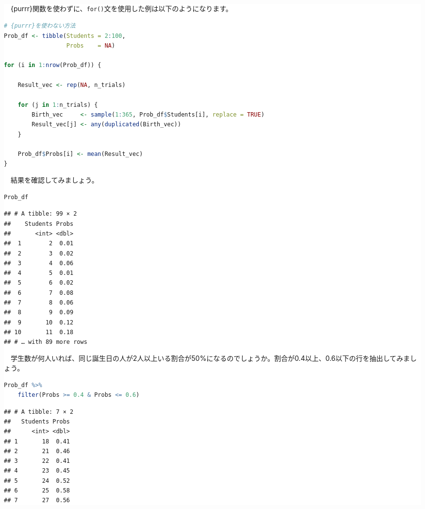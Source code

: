 　{purrr}関数を使わずに、`for()`文を使用した例は以下のようになります。


```{.r .numberLines}
# {purrr}を使わない方法
Prob_df <- tibble(Students = 2:100,
                  Probs    = NA)

for (i in 1:nrow(Prob_df)) {
    
    Result_vec <- rep(NA, n_trials)
    
    for (j in 1:n_trials) {
        Birth_vec     <- sample(1:365, Prob_df$Students[i], replace = TRUE)
        Result_vec[j] <- any(duplicated(Birth_vec))
    }
    
    Prob_df$Probs[i] <- mean(Result_vec)
}
```

　結果を確認してみましょう。


```{.r .numberLines}
Prob_df
```

```
## # A tibble: 99 × 2
##    Students Probs
##       <int> <dbl>
##  1        2  0.01
##  2        3  0.02
##  3        4  0.06
##  4        5  0.01
##  5        6  0.02
##  6        7  0.08
##  7        8  0.06
##  8        9  0.09
##  9       10  0.12
## 10       11  0.18
## # … with 89 more rows
```

　学生数が何人いれば、同じ誕生日の人が2人以上いる割合が50%になるのでしょうか。割合が0.4以上、0.6以下の行を抽出してみましょう。


```{.r .numberLines}
Prob_df %>%
    filter(Probs >= 0.4 & Probs <= 0.6)
```

```
## # A tibble: 7 × 2
##   Students Probs
##      <int> <dbl>
## 1       18  0.41
## 2       21  0.46
## 3       22  0.41
## 4       23  0.45
## 5       24  0.52
## 6       25  0.58
## 7       27  0.56
```


[^mvtnorm]: `sigma`は数値型ベクトル（`mean`の実引数の長さと同じ長さ）で指定することも可能ですが、この場合、共分散は0になります。